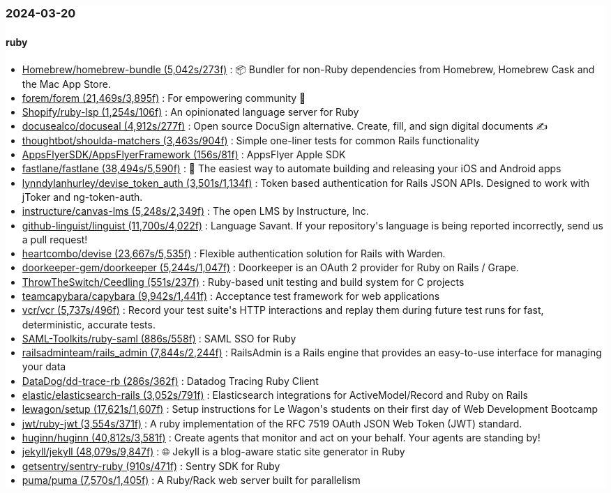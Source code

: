 ### 2024-03-20

#### ruby
* [Homebrew/homebrew-bundle (5,042s/273f)](https://github.com/Homebrew/homebrew-bundle) : 📦 Bundler for non-Ruby dependencies from Homebrew, Homebrew Cask and the Mac App Store.
* [forem/forem (21,469s/3,895f)](https://github.com/forem/forem) : For empowering community 🌱
* [Shopify/ruby-lsp (1,254s/106f)](https://github.com/Shopify/ruby-lsp) : An opinionated language server for Ruby
* [docusealco/docuseal (4,912s/277f)](https://github.com/docusealco/docuseal) : Open source DocuSign alternative. Create, fill, and sign digital documents ✍️
* [thoughtbot/shoulda-matchers (3,463s/904f)](https://github.com/thoughtbot/shoulda-matchers) : Simple one-liner tests for common Rails functionality
* [AppsFlyerSDK/AppsFlyerFramework (156s/81f)](https://github.com/AppsFlyerSDK/AppsFlyerFramework) : AppsFlyer Apple SDK
* [fastlane/fastlane (38,494s/5,590f)](https://github.com/fastlane/fastlane) : 🚀 The easiest way to automate building and releasing your iOS and Android apps
* [lynndylanhurley/devise_token_auth (3,501s/1,134f)](https://github.com/lynndylanhurley/devise_token_auth) : Token based authentication for Rails JSON APIs. Designed to work with jToker and ng-token-auth.
* [instructure/canvas-lms (5,248s/2,349f)](https://github.com/instructure/canvas-lms) : The open LMS by Instructure, Inc.
* [github-linguist/linguist (11,700s/4,022f)](https://github.com/github-linguist/linguist) : Language Savant. If your repository's language is being reported incorrectly, send us a pull request!
* [heartcombo/devise (23,667s/5,535f)](https://github.com/heartcombo/devise) : Flexible authentication solution for Rails with Warden.
* [doorkeeper-gem/doorkeeper (5,244s/1,047f)](https://github.com/doorkeeper-gem/doorkeeper) : Doorkeeper is an OAuth 2 provider for Ruby on Rails / Grape.
* [ThrowTheSwitch/Ceedling (551s/237f)](https://github.com/ThrowTheSwitch/Ceedling) : Ruby-based unit testing and build system for C projects
* [teamcapybara/capybara (9,942s/1,441f)](https://github.com/teamcapybara/capybara) : Acceptance test framework for web applications
* [vcr/vcr (5,737s/496f)](https://github.com/vcr/vcr) : Record your test suite's HTTP interactions and replay them during future test runs for fast, deterministic, accurate tests.
* [SAML-Toolkits/ruby-saml (886s/558f)](https://github.com/SAML-Toolkits/ruby-saml) : SAML SSO for Ruby
* [railsadminteam/rails_admin (7,844s/2,244f)](https://github.com/railsadminteam/rails_admin) : RailsAdmin is a Rails engine that provides an easy-to-use interface for managing your data
* [DataDog/dd-trace-rb (286s/362f)](https://github.com/DataDog/dd-trace-rb) : Datadog Tracing Ruby Client
* [elastic/elasticsearch-rails (3,052s/791f)](https://github.com/elastic/elasticsearch-rails) : Elasticsearch integrations for ActiveModel/Record and Ruby on Rails
* [lewagon/setup (17,621s/1,607f)](https://github.com/lewagon/setup) : Setup instructions for Le Wagon's students on their first day of Web Development Bootcamp
* [jwt/ruby-jwt (3,554s/371f)](https://github.com/jwt/ruby-jwt) : A ruby implementation of the RFC 7519 OAuth JSON Web Token (JWT) standard.
* [huginn/huginn (40,812s/3,581f)](https://github.com/huginn/huginn) : Create agents that monitor and act on your behalf. Your agents are standing by!
* [jekyll/jekyll (48,079s/9,847f)](https://github.com/jekyll/jekyll) : 🌐 Jekyll is a blog-aware static site generator in Ruby
* [getsentry/sentry-ruby (910s/471f)](https://github.com/getsentry/sentry-ruby) : Sentry SDK for Ruby
* [puma/puma (7,570s/1,405f)](https://github.com/puma/puma) : A Ruby/Rack web server built for parallelism
